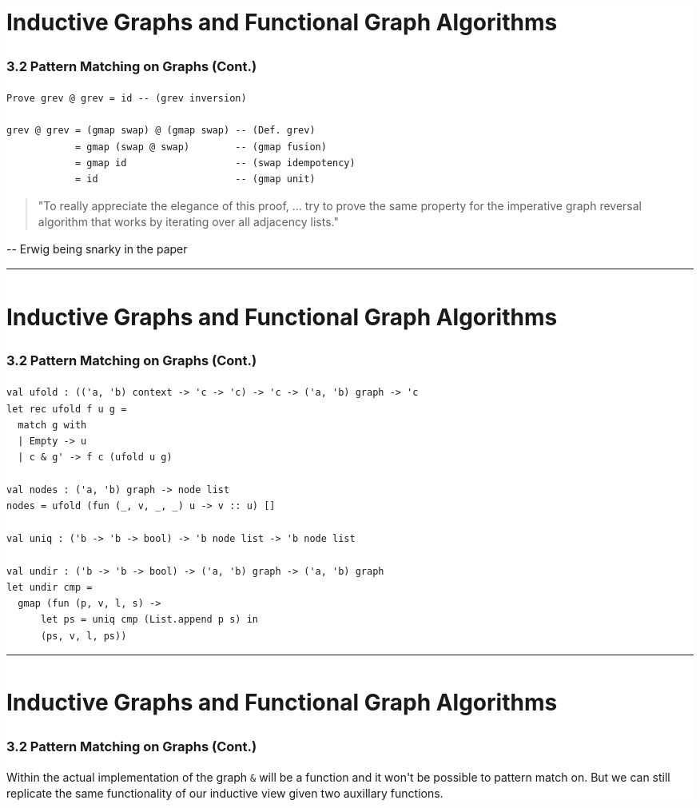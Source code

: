 
# Inductive Graphs and Functional Graph Algorithms
### 3.2 Pattern Matching on Graphs (Cont.)

```
Prove grev @ grev = id -- (grev inversion)

grev @ grev = (gmap swap) @ (gmap swap) -- (Def. grev)
            = gmap (swap @ swap)        -- (gmap fusion)
            = gmap id                   -- (swap idempotency)
            = id                        -- (gmap unit)
```

> "To really appreciate the elegance of this proof, ... try to prove the same property for the imperative graph reversal algorithm that works by iterating over all adjacency lists."

-- Erwig being snarky in the paper

---

# Inductive Graphs and Functional Graph Algorithms
### 3.2 Pattern Matching on Graphs (Cont.)

```
val ufold : (('a, 'b) context -> 'c -> 'c) -> 'c -> ('a, 'b) graph -> 'c
let rec ufold f u g =
  match g with
  | Empty -> u
  | c & g' -> f c (ufold u g)

val nodes : ('a, 'b) graph -> node list
nodes = ufold (fun (_, v, _, _) u -> v :: u) []

val uniq : ('b -> 'b -> bool) -> 'b node list -> 'b node list

val undir : ('b -> 'b -> bool) -> ('a, 'b) graph -> ('a, 'b) graph
let undir cmp =
  gmap (fun (p, v, l, s) ->
      let ps = uniq cmp (List.append p s) in
      (ps, v, l, ps))
```

---

# Inductive Graphs and Functional Graph Algorithms
### 3.2 Pattern Matching on Graphs (Cont.)

Within the actual implementation of the graph `&` will be a function and it won't be possible to pattern match on. But we can still replicate the same functionality of our inductive view given two auxillary functions.
